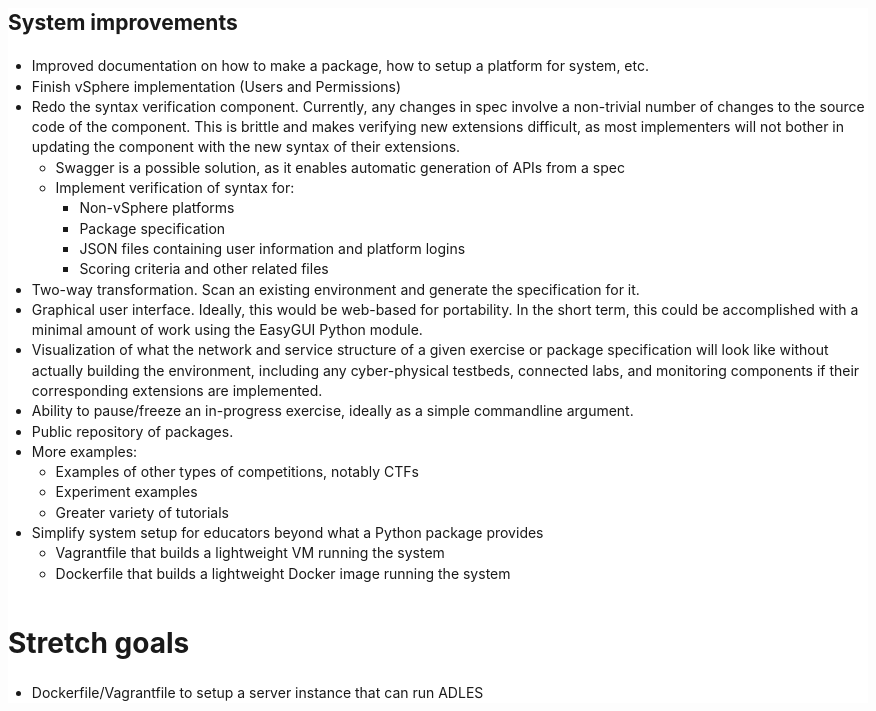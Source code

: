## System improvements
* Improved documentation on how to make a package, how to setup a platform for system, etc.
* Finish vSphere implementation (Users and Permissions)
* Redo the syntax verification component. Currently, any changes in spec involve a non-trivial
   number of changes to the source code of the component. This is brittle and makes verifying new
   extensions difficult, as most implementers will not bother in updating the component with the
   new syntax of their extensions.
    * Swagger is a possible solution, as it enables automatic generation of APIs from a spec
    * Implement verification of syntax for:
        * Non-vSphere platforms
        * Package specification
        * JSON files containing user information and platform logins
        * Scoring criteria and other related files
* Two-way transformation. Scan an existing environment and generate the specification for it.
* Graphical user interface. Ideally, this would be web-based for portability. In the short term,
   this could be accomplished with a minimal amount of work using the EasyGUI Python module.
* Visualization of what the network and service structure of a given exercise or package
   specification will look like without actually building the environment, including any
   cyber-physical testbeds, connected labs, and monitoring components if their corresponding
   extensions are implemented.
* Ability to pause/freeze an in-progress exercise, ideally as a simple commandline argument.
* Public repository of packages.
* More examples:
    * Examples of other types of competitions, notably CTFs
    * Experiment examples
    * Greater variety of tutorials
* Simplify system setup for educators beyond what a Python package provides
    * Vagrantfile that builds a lightweight VM running the system
    * Dockerfile that builds a lightweight Docker image running the system


# Stretch goals
* Dockerfile/Vagrantfile to setup a server instance that can run ADLES
